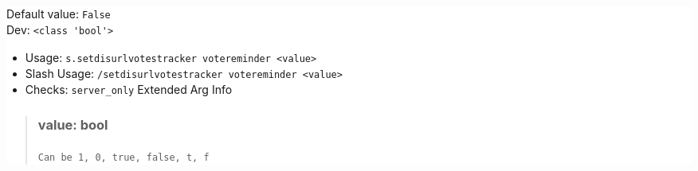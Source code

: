 Default value: `False`<br/>
Dev: `<class 'bool'>`<br/>
 - Usage: `s.setdisurlvotestracker votereminder <value>`
 - Slash Usage: `/setdisurlvotestracker votereminder <value>`
 - Checks: `server_only`
Extended Arg Info
> ### value: bool
> ```
> Can be 1, 0, true, false, t, f
> ```
